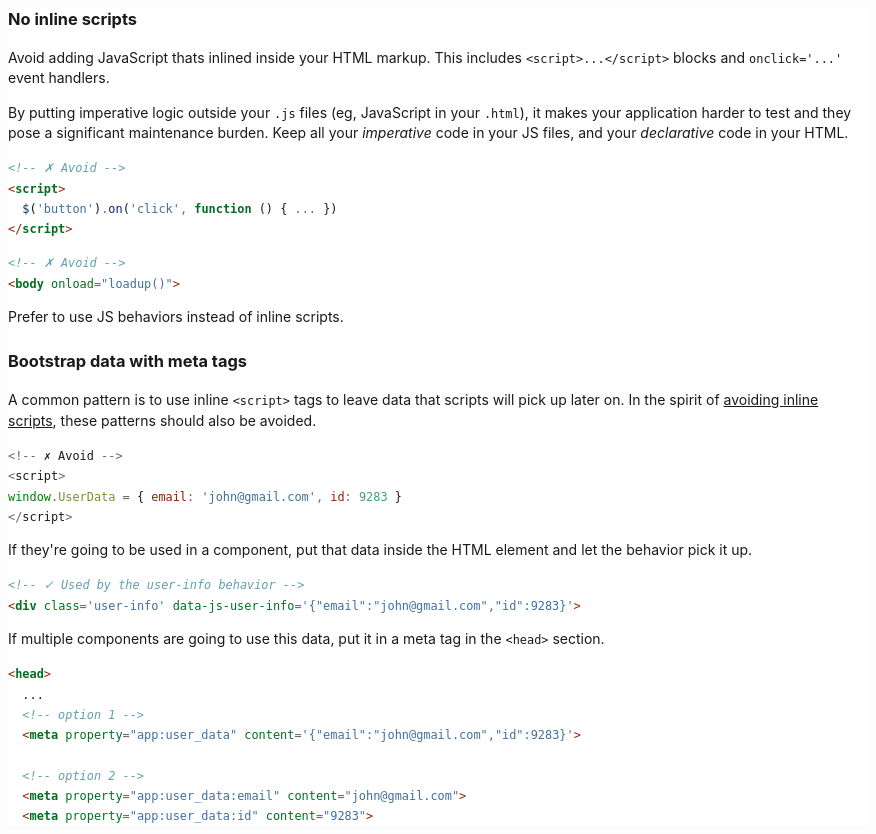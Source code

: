 ```html
```

### No inline scripts

Avoid adding JavaScript thats inlined inside your HTML markup. This includes `<script>...</script>` blocks and `onclick='...'` event handlers.

By putting imperative logic outside your `.js` files (eg, JavaScript in your `.html`), it makes your application harder to test and they pose a significant maintenance burden. Keep all your _imperative_ code in your JS files, and your _declarative_ code in your HTML.

```html
<!-- ✗ Avoid -->
<script>
  $('button').on('click', function () { ... })
</script>
```

```html
<!-- ✗ Avoid -->
<body onload="loadup()">
```

Prefer to use JS behaviors instead of inline scripts.

### Bootstrap data with meta tags

A common pattern is to use inline `<script>` tags to leave data that scripts will pick up later on. In the spirit of [avoiding inline scripts](#no-inline-scripts), these patterns should  also be avoided.

```js
<!-- ✗ Avoid -->
<script>
window.UserData = { email: 'john@gmail.com', id: 9283 }
</script>
```

If they're going to be used in a component, put that data inside the HTML element and let the behavior pick it up.

```html
<!-- ✓ Used by the user-info behavior -->
<div class='user-info' data-js-user-info='{"email":"john@gmail.com","id":9283}'>
```

If multiple components are going to use this data, put it in a meta tag in the `<head>` section.

```html
<head>
  ...
  <!-- option 1 -->
  <meta property="app:user_data" content='{"email":"john@gmail.com","id":9283}'>

  <!-- option 2 -->
  <meta property="app:user_data:email" content="john@gmail.com">
  <meta property="app:user_data:id" content="9283">
```
